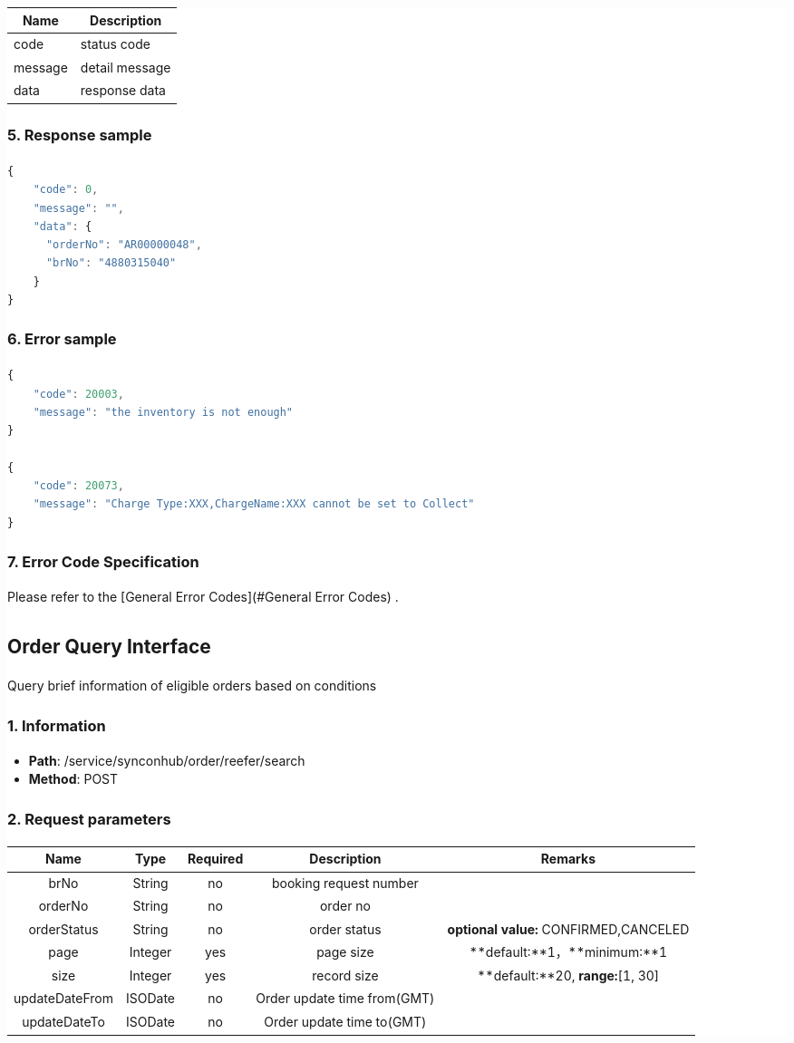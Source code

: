 | Name    | Description    |
| ------- | -------------- |
| code    | status code    |
| message | detail message |
| data    | response data  |

### 5. Response sample

```javascript
{ 
    "code": 0,
    "message": "",
    "data": {
	  "orderNo": "AR00000048",
	  "brNo": "4880315040"
    }
}
```

### 6. Error sample

```javascript
{
    "code": 20003,
    "message": "the inventory is not enough"
}

{
    "code": 20073,
    "message": "Charge Type:XXX,ChargeName:XXX cannot be set to Collect"
}
```

### 7. Error Code Specification

Please refer to the [General Error Codes](#General Error Codes) .



## Order Query Interface

Query brief information of eligible orders based on conditions

### 1. Information


- **Path**: /service/synconhub/order/reefer/search
- **Method**: POST

### 2. Request parameters

|      Name      |  Type   | Required |         Description         |              **Remarks**               |
| :------------: | :-----: | :------: | :-------------------------: | :------------------------------------: |
|      brNo      | String  |    no    |   booking request number    |                                        |
|    orderNo     | String  |    no    |          order no           |                                        |
|  orderStatus   | String  |    no    |        order status         | **optional value:** CONFIRMED,CANCELED |
|      page      | Integer |   yes    |          page size          |      **default:**1，**minimum:**1      |
|      size      | Integer |   yes    |         record size         |   **default:**20, **range:**[1, 30]    |
| updateDateFrom | ISODate |    no    | Order update time from(GMT) |                                        |
|  updateDateTo  | ISODate |    no    |  Order update time to(GMT)  |                                        |